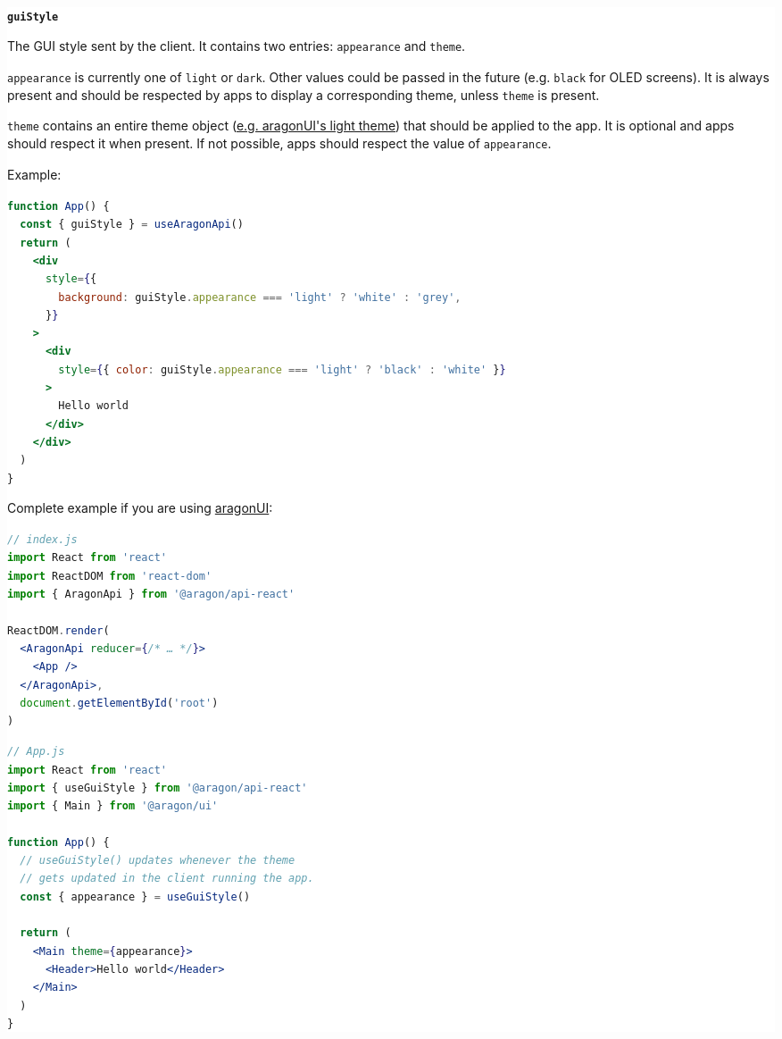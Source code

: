 **`guiStyle`**

The GUI style sent by the client. It contains two entries: `appearance` and `theme`.

`appearance` is currently one of `light` or `dark`. Other values could be passed in the future (e.g. `black` for OLED screens). It is always present and should be respected by apps to display a corresponding theme, unless `theme` is present.

`theme` contains an entire theme object ([e.g. aragonUI's light theme](https://github.com/aragon/aragon-ui/blob/be4faf21172bdbc98816dd7ca4533bfa51e6712a/src/theme/theme-light.js)) that should be applied to the app. It is optional and apps should respect it when present. If not possible, apps should respect the value of `appearance`.

Example:

```jsx
function App() {
  const { guiStyle } = useAragonApi()
  return (
    <div
      style={{
        background: guiStyle.appearance === 'light' ? 'white' : 'grey',
      }}
    >
      <div
        style={{ color: guiStyle.appearance === 'light' ? 'black' : 'white' }}
      >
        Hello world
      </div>
    </div>
  )
}
```

Complete example if you are using [aragonUI](https://ui.aragon.org):

```jsx
// index.js
import React from 'react'
import ReactDOM from 'react-dom'
import { AragonApi } from '@aragon/api-react'

ReactDOM.render(
  <AragonApi reducer={/* … */}>
    <App />
  </AragonApi>,
  document.getElementById('root')
)
```

```jsx
// App.js
import React from 'react'
import { useGuiStyle } from '@aragon/api-react'
import { Main } from '@aragon/ui'

function App() {
  // useGuiStyle() updates whenever the theme
  // gets updated in the client running the app.
  const { appearance } = useGuiStyle()

  return (
    <Main theme={appearance}>
      <Header>Hello world</Header>
    </Main>
  )
}
```
